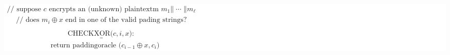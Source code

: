 <p><span class="katex--display"><span class="katex-display"><span class="katex"><span class="katex-mathml"><math><semantics><mrow><menclose notation="top bottom left right"><mtable rowspacing="0.6599999999999999em" columnalign="left" columnspacing="1em"><mtr><mtd><mstyle scriptlevel="0" displaystyle="false"><mrow><mtext>//&nbsp;suppose&nbsp;</mtext><mstyle scriptlevel="0" displaystyle="false"><mi>c</mi></mstyle><mtext>&nbsp;encrypts&nbsp;an&nbsp;(unknown)&nbsp;plaintextm&nbsp;</mtext><mstyle scriptlevel="0" displaystyle="false"><msub><mi>m</mi><mn>1</mn></msub><mi mathvariant="normal">∥</mi><mo>⋯</mo><mi mathvariant="normal">∥</mi><msub><mi>m</mi><mi mathvariant="normal">ℓ</mi></msub></mstyle></mrow></mstyle></mtd></mtr><mtr><mtd><mstyle scriptlevel="0" displaystyle="false"><mrow><mtext>//&nbsp;does&nbsp;</mtext><mstyle scriptlevel="0" displaystyle="false"><msub><mi>m</mi><mi>i</mi></msub><mo>⊕</mo><mi>x</mi></mstyle><mtext>&nbsp;end&nbsp;in&nbsp;one&nbsp;of&nbsp;the&nbsp;valid&nbsp;pading&nbsp;strings?</mtext></mrow></mstyle></mtd></mtr><mtr><mtd><mstyle scriptlevel="0" displaystyle="false"><mrow></mrow></mstyle></mtd></mtr><mtr><mtd><mstyle scriptlevel="0" displaystyle="false"><munder accentunder="true"><mrow><mtext>CHECKXOR</mtext><mo stretchy="false">(</mo><mi>c</mi><mo separator="true">,</mo><mi>i</mi><mo separator="true">,</mo><mi>x</mi><mo stretchy="false">)</mo><mo>:</mo></mrow><mo stretchy="true">‾</mo></munder></mstyle></mtd></mtr><mtr><mtd><mstyle scriptlevel="0" displaystyle="false"><mrow><mspace width="1em"></mspace><mrow><mtext>return&nbsp;paddingoracle&nbsp;</mtext><mstyle scriptlevel="0" displaystyle="false"><mo stretchy="false">(</mo><msub><mi>c</mi><mrow><mi>i</mi><mo>−</mo><mn>1</mn></mrow></msub><mo>⊕</mo><mi>x</mi><mo separator="true">,</mo><msub><mi>c</mi><mi>i</mi></msub><mo stretchy="false">)</mo></mstyle></mrow></mrow></mstyle></mtd></mtr></mtable></menclose></mrow><annotation encoding="application/x-tex">
\def\arraystretch{1.5}
\begin{array}{|l|}\hline
\text{// suppose $c$ encrypts an (unknown) plaintextm $m_1\|\cdots\|m_\ell$}\\
\text{// does $m_i \oplus x$ end in one of the valid pading strings?}\\\\
\underline{\text{CHECKXOR}(c,i,x):}\\
\quad \text{return paddingoracle $(c_{i-1}\oplus x,c_i)$}\\\hline
\end{array}